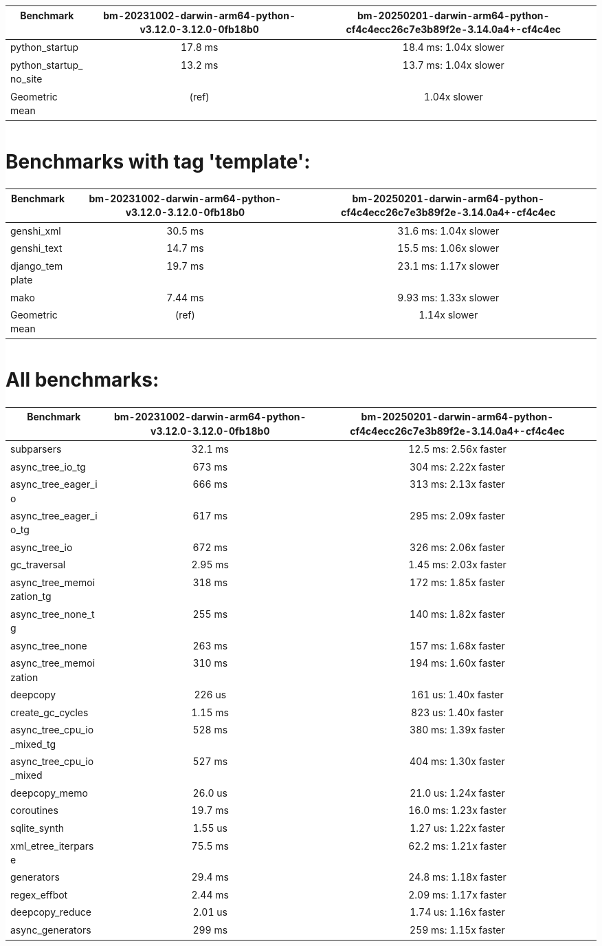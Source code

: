 | Benchmark              | bm-20231002-darwin-arm64-python-v3.12.0-3.12.0-0fb18b0 | bm-20250201-darwin-arm64-python-cf4c4ecc26c7e3b89f2e-3.14.0a4+-cf4c4ec |
|------------------------|:------------------------------------------------------:|:----------------------------------------------------------------------:|
| python_startup         | 17.8 ms                                                | 18.4 ms: 1.04x slower                                                  |
| python_startup_no_site | 13.2 ms                                                | 13.7 ms: 1.04x slower                                                  |
| Geometric mean         | (ref)                                                  | 1.04x slower                                                           |

Benchmarks with tag 'template':
===============================

| Benchmark       | bm-20231002-darwin-arm64-python-v3.12.0-3.12.0-0fb18b0 | bm-20250201-darwin-arm64-python-cf4c4ecc26c7e3b89f2e-3.14.0a4+-cf4c4ec |
|-----------------|:------------------------------------------------------:|:----------------------------------------------------------------------:|
| genshi_xml      | 30.5 ms                                                | 31.6 ms: 1.04x slower                                                  |
| genshi_text     | 14.7 ms                                                | 15.5 ms: 1.06x slower                                                  |
| django_template | 19.7 ms                                                | 23.1 ms: 1.17x slower                                                  |
| mako            | 7.44 ms                                                | 9.93 ms: 1.33x slower                                                  |
| Geometric mean  | (ref)                                                  | 1.14x slower                                                           |

All benchmarks:
===============

| Benchmark                        | bm-20231002-darwin-arm64-python-v3.12.0-3.12.0-0fb18b0 | bm-20250201-darwin-arm64-python-cf4c4ecc26c7e3b89f2e-3.14.0a4+-cf4c4ec |
|----------------------------------|:------------------------------------------------------:|:----------------------------------------------------------------------:|
| subparsers                       | 32.1 ms                                                | 12.5 ms: 2.56x faster                                                  |
| async_tree_io_tg                 | 673 ms                                                 | 304 ms: 2.22x faster                                                   |
| async_tree_eager_io              | 666 ms                                                 | 313 ms: 2.13x faster                                                   |
| async_tree_eager_io_tg           | 617 ms                                                 | 295 ms: 2.09x faster                                                   |
| async_tree_io                    | 672 ms                                                 | 326 ms: 2.06x faster                                                   |
| gc_traversal                     | 2.95 ms                                                | 1.45 ms: 2.03x faster                                                  |
| async_tree_memoization_tg        | 318 ms                                                 | 172 ms: 1.85x faster                                                   |
| async_tree_none_tg               | 255 ms                                                 | 140 ms: 1.82x faster                                                   |
| async_tree_none                  | 263 ms                                                 | 157 ms: 1.68x faster                                                   |
| async_tree_memoization           | 310 ms                                                 | 194 ms: 1.60x faster                                                   |
| deepcopy                         | 226 us                                                 | 161 us: 1.40x faster                                                   |
| create_gc_cycles                 | 1.15 ms                                                | 823 us: 1.40x faster                                                   |
| async_tree_cpu_io_mixed_tg       | 528 ms                                                 | 380 ms: 1.39x faster                                                   |
| async_tree_cpu_io_mixed          | 527 ms                                                 | 404 ms: 1.30x faster                                                   |
| deepcopy_memo                    | 26.0 us                                                | 21.0 us: 1.24x faster                                                  |
| coroutines                       | 19.7 ms                                                | 16.0 ms: 1.23x faster                                                  |
| sqlite_synth                     | 1.55 us                                                | 1.27 us: 1.22x faster                                                  |
| xml_etree_iterparse              | 75.5 ms                                                | 62.2 ms: 1.21x faster                                                  |
| generators                       | 29.4 ms                                                | 24.8 ms: 1.18x faster                                                  |
| regex_effbot                     | 2.44 ms                                                | 2.09 ms: 1.17x faster                                                  |
| deepcopy_reduce                  | 2.01 us                                                | 1.74 us: 1.16x faster                                                  |
| async_generators                 | 299 ms                                                 | 259 ms: 1.15x faster                                                   |